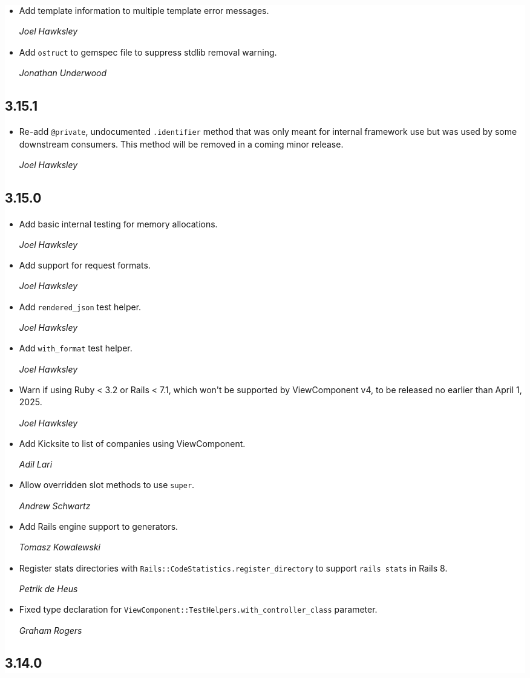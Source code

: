 * Add template information to multiple template error messages.

    *Joel Hawksley*

* Add `ostruct` to gemspec file to suppress stdlib removal warning.

    *Jonathan Underwood*

## 3.15.1

* Re-add `@private`, undocumented `.identifier` method that was only meant for internal framework use but was used by some downstream consumers. This method will be removed in a coming minor release.

    *Joel Hawksley*

## 3.15.0

* Add basic internal testing for memory allocations.

    *Joel Hawksley*

* Add support for request formats.

    *Joel Hawksley*

* Add `rendered_json` test helper.

    *Joel Hawksley*

* Add `with_format` test helper.

    *Joel Hawksley*

* Warn if using Ruby < 3.2 or Rails < 7.1, which won't be supported by ViewComponent v4, to be released no earlier than April 1, 2025.

    *Joel Hawksley*

* Add Kicksite to list of companies using ViewComponent.

    *Adil Lari*

* Allow overridden slot methods to use `super`.

    *Andrew Schwartz*

* Add Rails engine support to generators.

    *Tomasz Kowalewski*

* Register stats directories with `Rails::CodeStatistics.register_directory` to support `rails stats` in Rails 8.

    *Petrik de Heus*

* Fixed type declaration for `ViewComponent::TestHelpers.with_controller_class` parameter.

    *Graham Rogers*

## 3.14.0
